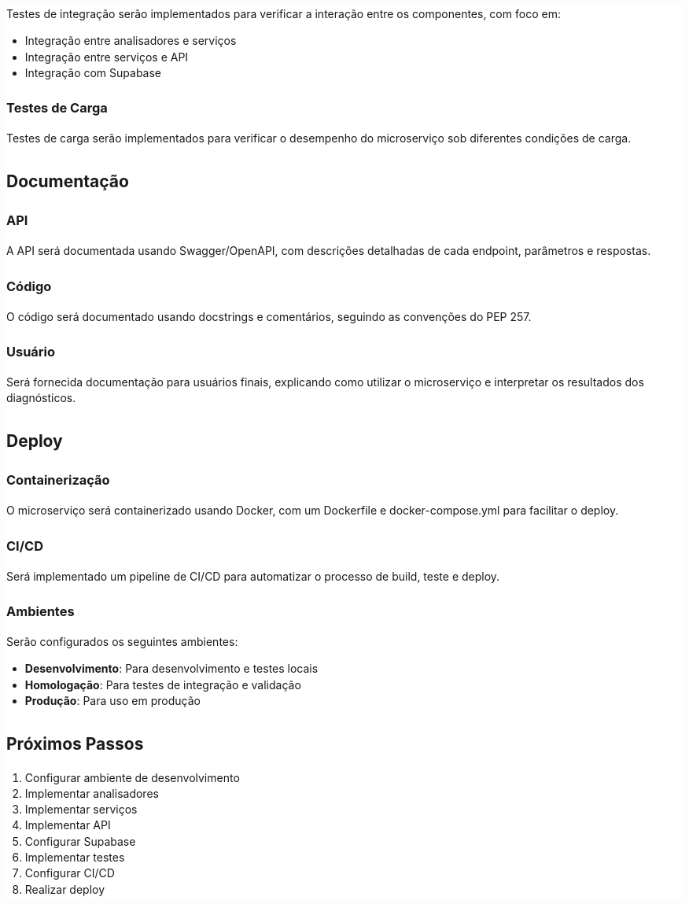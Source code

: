 Testes de integração serão implementados para verificar a interação entre os componentes, com foco em:

- Integração entre analisadores e serviços
- Integração entre serviços e API
- Integração com Supabase

### Testes de Carga

Testes de carga serão implementados para verificar o desempenho do microserviço sob diferentes condições de carga.

## Documentação

### API

A API será documentada usando Swagger/OpenAPI, com descrições detalhadas de cada endpoint, parâmetros e respostas.

### Código

O código será documentado usando docstrings e comentários, seguindo as convenções do PEP 257.

### Usuário

Será fornecida documentação para usuários finais, explicando como utilizar o microserviço e interpretar os resultados dos diagnósticos.

## Deploy

### Containerização

O microserviço será containerizado usando Docker, com um Dockerfile e docker-compose.yml para facilitar o deploy.

### CI/CD

Será implementado um pipeline de CI/CD para automatizar o processo de build, teste e deploy.

### Ambientes

Serão configurados os seguintes ambientes:

- **Desenvolvimento**: Para desenvolvimento e testes locais
- **Homologação**: Para testes de integração e validação
- **Produção**: Para uso em produção

## Próximos Passos

1. Configurar ambiente de desenvolvimento
2. Implementar analisadores
3. Implementar serviços
4. Implementar API
5. Configurar Supabase
6. Implementar testes
7. Configurar CI/CD
8. Realizar deploy